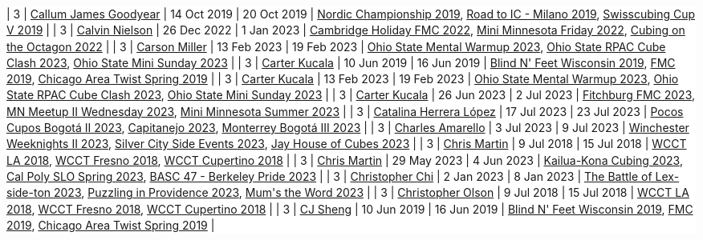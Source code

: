 | 3 | [Callum James Goodyear](https://www.worldcubeassociation.org/persons/2012GOOD02) | 14&nbsp;Oct&nbsp;2019 | 20&nbsp;Oct&nbsp;2019 | [Nordic Championship 2019](https://www.worldcubeassociation.org/competitions/NordicChampionship2019), [Road to IC - Milano 2019](https://www.worldcubeassociation.org/competitions/RoadtoICMilano2019), [Swisscubing Cup V 2019](https://www.worldcubeassociation.org/competitions/SwisscubingCupV2019) |
| 3 | [Calvin Nielson](https://www.worldcubeassociation.org/persons/2014NIEL03) | 26&nbsp;Dec&nbsp;2022 |  1&nbsp;Jan&nbsp;2023 | [Cambridge Holiday FMC 2022](https://www.worldcubeassociation.org/competitions/CambridgeHolidayFMC2022), [Mini Minnesota Friday 2022](https://www.worldcubeassociation.org/competitions/MiniMinnesotaFriday2022), [Cubing on the Octagon 2022](https://www.worldcubeassociation.org/competitions/CubingOnTheOctagon2022) |
| 3 | [Carson Miller](https://www.worldcubeassociation.org/persons/2017MILL02) | 13&nbsp;Feb&nbsp;2023 | 19&nbsp;Feb&nbsp;2023 | [Ohio State Mental Warmup 2023](https://www.worldcubeassociation.org/competitions/OhioStateMentalWarmup2023), [Ohio State RPAC Cube Clash 2023](https://www.worldcubeassociation.org/competitions/OhioStateRPACCubeClash2023), [Ohio State Mini Sunday 2023](https://www.worldcubeassociation.org/competitions/OhioStateMiniSunday2023) |
| 3 | [Carter Kucala](https://www.worldcubeassociation.org/persons/2015KUCA01) | 10&nbsp;Jun&nbsp;2019 | 16&nbsp;Jun&nbsp;2019 | [Blind N' Feet Wisconsin 2019](https://www.worldcubeassociation.org/competitions/BlindNFeetWisconsin2019), [FMC 2019](https://www.worldcubeassociation.org/competitions/FMC2019), [Chicago Area Twist Spring 2019](https://www.worldcubeassociation.org/competitions/ChicagoAreaTwistSpring2019) |
| 3 | [Carter Kucala](https://www.worldcubeassociation.org/persons/2015KUCA01) | 13&nbsp;Feb&nbsp;2023 | 19&nbsp;Feb&nbsp;2023 | [Ohio State Mental Warmup 2023](https://www.worldcubeassociation.org/competitions/OhioStateMentalWarmup2023), [Ohio State RPAC Cube Clash 2023](https://www.worldcubeassociation.org/competitions/OhioStateRPACCubeClash2023), [Ohio State Mini Sunday 2023](https://www.worldcubeassociation.org/competitions/OhioStateMiniSunday2023) |
| 3 | [Carter Kucala](https://www.worldcubeassociation.org/persons/2015KUCA01) | 26&nbsp;Jun&nbsp;2023 |  2&nbsp;Jul&nbsp;2023 | [Fitchburg FMC 2023](https://www.worldcubeassociation.org/competitions/FitchburgFMC2023), [MN Meetup II Wednesday 2023](https://www.worldcubeassociation.org/competitions/MinnesotaMeetupIIWednesday2023), [Mini Minnesota Summer 2023](https://www.worldcubeassociation.org/competitions/MiniMinnesotaSummer2023) |
| 3 | [Catalina Herrera López](https://www.worldcubeassociation.org/persons/2017LOPE31) | 17&nbsp;Jul&nbsp;2023 | 23&nbsp;Jul&nbsp;2023 | [Pocos Cupos Bogotá II 2023](https://www.worldcubeassociation.org/competitions/PocosCuposBogotaII2023), [Capitanejo 2023](https://www.worldcubeassociation.org/competitions/Capitanejo2023), [Monterrey Bogotá III 2023](https://www.worldcubeassociation.org/competitions/MonterreyBogotaIII2023) |
| 3 | [Charles Amarello](https://www.worldcubeassociation.org/persons/2019AMAR04) |  3&nbsp;Jul&nbsp;2023 |  9&nbsp;Jul&nbsp;2023 | [Winchester Weeknights II 2023](https://www.worldcubeassociation.org/competitions/WinchesterWeeknightsII2023), [Silver City Side Events 2023](https://www.worldcubeassociation.org/competitions/SilverCitySideEvents2023), [Jay House of Cubes 2023](https://www.worldcubeassociation.org/competitions/JayHouseofCubes2023) |
| 3 | [Chris Martin](https://www.worldcubeassociation.org/persons/2013MART03) |  9&nbsp;Jul&nbsp;2018 | 15&nbsp;Jul&nbsp;2018 | [WCCT LA 2018](https://www.worldcubeassociation.org/competitions/WCCTLA2018), [WCCT Fresno 2018](https://www.worldcubeassociation.org/competitions/WCCTFresno2018), [WCCT Cupertino 2018](https://www.worldcubeassociation.org/competitions/WestCoastCubingTourCupertino2018) |
| 3 | [Chris Martin](https://www.worldcubeassociation.org/persons/2013MART03) | 29&nbsp;May&nbsp;2023 |  4&nbsp;Jun&nbsp;2023 | [Kailua-Kona Cubing 2023](https://www.worldcubeassociation.org/competitions/KailuaKonaCubing2023), [Cal Poly SLO Spring 2023](https://www.worldcubeassociation.org/competitions/CalPolySLOSpring2023), [BASC 47 - Berkeley Pride 2023](https://www.worldcubeassociation.org/competitions/BASC47BerkeleyPride2023) |
| 3 | [Christopher Chi](https://www.worldcubeassociation.org/persons/2014CHIC01) |  2&nbsp;Jan&nbsp;2023 |  8&nbsp;Jan&nbsp;2023 | [The Battle of Lex-side-ton 2023](https://www.worldcubeassociation.org/competitions/LexingtonSideEvents2023), [Puzzling in Providence 2023](https://www.worldcubeassociation.org/competitions/PuzzlinginProvidence2023), [Mum's the Word 2023](https://www.worldcubeassociation.org/competitions/MumstheWord2023) |
| 3 | [Christopher Olson](https://www.worldcubeassociation.org/persons/2009OLSO01) |  9&nbsp;Jul&nbsp;2018 | 15&nbsp;Jul&nbsp;2018 | [WCCT LA 2018](https://www.worldcubeassociation.org/competitions/WCCTLA2018), [WCCT Fresno 2018](https://www.worldcubeassociation.org/competitions/WCCTFresno2018), [WCCT Cupertino 2018](https://www.worldcubeassociation.org/competitions/WestCoastCubingTourCupertino2018) |
| 3 | [CJ Sheng](https://www.worldcubeassociation.org/persons/2012SHEN02) | 10&nbsp;Jun&nbsp;2019 | 16&nbsp;Jun&nbsp;2019 | [Blind N' Feet Wisconsin 2019](https://www.worldcubeassociation.org/competitions/BlindNFeetWisconsin2019), [FMC 2019](https://www.worldcubeassociation.org/competitions/FMC2019), [Chicago Area Twist Spring 2019](https://www.worldcubeassociation.org/competitions/ChicagoAreaTwistSpring2019) |